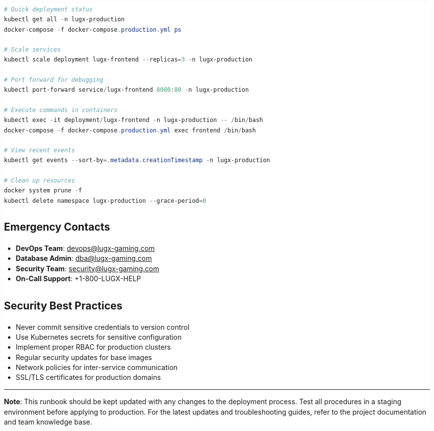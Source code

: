```powershell
# Quick deployment status
kubectl get all -n lugx-production
docker-compose -f docker-compose.production.yml ps

# Scale services
kubectl scale deployment lugx-frontend --replicas=3 -n lugx-production

# Port forward for debugging
kubectl port-forward service/lugx-frontend 8080:80 -n lugx-production

# Execute commands in containers
kubectl exec -it deployment/lugx-frontend -n lugx-production -- /bin/bash
docker-compose -f docker-compose.production.yml exec frontend /bin/bash

# View recent events
kubectl get events --sort-by=.metadata.creationTimestamp -n lugx-production

# Clean up resources
docker system prune -f
kubectl delete namespace lugx-production --grace-period=0
```

## Emergency Contacts

- **DevOps Team**: devops@lugx-gaming.com
- **Database Admin**: dba@lugx-gaming.com  
- **Security Team**: security@lugx-gaming.com
- **On-Call Support**: +1-800-LUGX-HELP

## Security Best Practices

- Never commit sensitive credentials to version control
- Use Kubernetes secrets for sensitive configuration
- Implement proper RBAC for production clusters
- Regular security updates for base images
- Network policies for inter-service communication
- SSL/TLS certificates for production domains

---

**Note**: This runbook should be kept updated with any changes to the deployment process. Test all procedures in a staging environment before applying to production. For the latest updates and troubleshooting guides, refer to the project documentation and team knowledge base.
